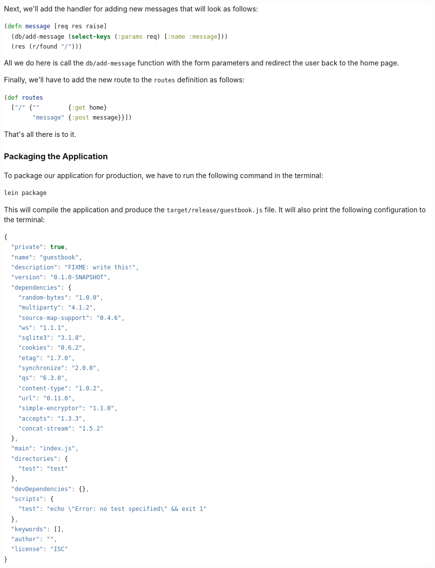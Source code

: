 Next, we'll add the handler for adding new messages that will look as follows:

```clojure
(defn message [req res raise]
  (db/add-message (select-keys (:params req) [:name :message]))
  (res (r/found "/")))
```

All we do here is call the `db/add-message` function with the form parameters and redirect the user back to the home page.

Finally, we'll have to add the new route to the `routes` definition as follows:

```clojure
(def routes
  ["/" {""        {:get home}
        "message" {:post message}}])
```

That's all there is to it.

### Packaging the Application

To package our application for production, we have to run the following command in the terminal:

```
lein package
```

This will compile the application and produce the `target/release/guestbook.js` file. It will also print the
following configuration to the terminal:

```javascript
{
  "private": true,
  "name": "guestbook",
  "description": "FIXME: write this!",
  "version": "0.1.0-SNAPSHOT",
  "dependencies": {
    "random-bytes": "1.0.0",
    "multiparty": "4.1.2",
    "source-map-support": "0.4.6",
    "ws": "1.1.1",
    "sqlite3": "3.1.8",
    "cookies": "0.6.2",
    "etag": "1.7.0",
    "synchronize": "2.0.0",
    "qs": "6.3.0",
    "content-type": "1.0.2",
    "url": "0.11.0",
    "simple-encryptor": "1.1.0",
    "accepts": "1.3.3",
    "concat-stream": "1.5.2"
  },
  "main": "index.js",
  "directories": {
    "test": "test"
  },
  "devDependencies": {},
  "scripts": {
    "test": "echo \"Error: no test specified\" && exit 1"
  },
  "keywords": [],
  "author": "",
  "license": "ISC"
}
```
